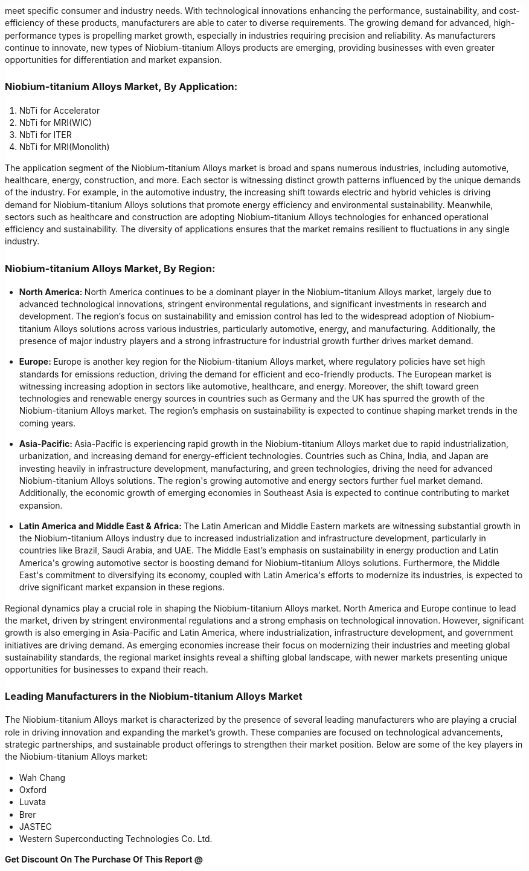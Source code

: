 meet specific consumer and industry needs. With technological innovations enhancing the performance, sustainability, and cost-efficiency of these products, manufacturers are able to cater to diverse requirements. The growing demand for advanced, high-performance types is propelling market growth, especially in industries requiring precision and reliability. As manufacturers continue to innovate, new types of Niobium-titanium Alloys products are emerging, providing businesses with even greater opportunities for differentiation and market expansion.</p><h3>Niobium-titanium Alloys Market,&nbsp;By Application:</h3><ol><li>NbTi for Accelerator<li> NbTi for MRI(WIC)<li> NbTi for ITER<li> NbTi for MRI(Monolith)</li></ol><p>The application segment of the Niobium-titanium Alloys market is broad and spans numerous industries, including automotive, healthcare, energy, construction, and more. Each sector is witnessing distinct growth patterns influenced by the unique demands of the industry. For example, in the automotive industry, the increasing shift towards electric and hybrid vehicles is driving demand for Niobium-titanium Alloys solutions that promote energy efficiency and environmental sustainability. Meanwhile, sectors such as healthcare and construction are adopting Niobium-titanium Alloys technologies for enhanced operational efficiency and sustainability. The diversity of applications ensures that the market remains resilient to fluctuations in any single industry.</p><h3>Niobium-titanium Alloys Market, By Region:</h3><ul><li><p><strong>North America:&nbsp;</strong>North America continues to be a dominant player in the Niobium-titanium Alloys market, largely due to advanced technological innovations, stringent environmental regulations, and significant investments in research and development. The region&rsquo;s focus on sustainability and emission control has led to the widespread adoption of Niobium-titanium Alloys solutions across various industries, particularly automotive, energy, and manufacturing. Additionally, the presence of major industry players and a strong infrastructure for industrial growth further drives market demand.</p></li><li><p><strong><strong>Europe:&nbsp;</strong></strong>Europe is another key region for the Niobium-titanium Alloys market, where regulatory policies have set high standards for emissions reduction, driving the demand for efficient and eco-friendly products. The European market is witnessing increasing adoption in sectors like automotive, healthcare, and energy. Moreover, the shift toward green technologies and renewable energy sources in countries such as Germany and the UK has spurred the growth of the Niobium-titanium Alloys market. The region&rsquo;s emphasis on sustainability is expected to continue shaping market trends in the coming years.</p></li><li><p><strong><strong>Asia-Pacific:&nbsp;</strong></strong>Asia-Pacific is experiencing rapid growth in the Niobium-titanium Alloys market due to rapid industrialization, urbanization, and increasing demand for energy-efficient technologies. Countries such as China, India, and Japan are investing heavily in infrastructure development, manufacturing, and green technologies, driving the need for advanced Niobium-titanium Alloys solutions. The region's growing automotive and energy sectors further fuel market demand. Additionally, the economic growth of emerging economies in Southeast Asia is expected to continue contributing to market expansion.</p></li><li><p><strong><strong>Latin America and Middle East &amp; Africa:&nbsp;</strong></strong>The Latin American and Middle Eastern markets are witnessing substantial growth in the Niobium-titanium Alloys industry due to increased industrialization and infrastructure development, particularly in countries like Brazil, Saudi Arabia, and UAE. The Middle East&rsquo;s emphasis on sustainability in energy production and Latin America's growing automotive sector is boosting demand for Niobium-titanium Alloys solutions. Furthermore, the Middle East's commitment to diversifying its economy, coupled with Latin America's efforts to modernize its industries, is expected to drive significant market expansion in these regions.</p></li></ul><p>Regional dynamics play a crucial role in shaping the Niobium-titanium Alloys market. North America and Europe continue to lead the market, driven by stringent environmental regulations and a strong emphasis on technological innovation. However, significant growth is also emerging in Asia-Pacific and Latin America, where industrialization, infrastructure development, and government initiatives are driving demand. As emerging economies increase their focus on modernizing their industries and meeting global sustainability standards, the regional market insights reveal a shifting global landscape, with newer markets presenting unique opportunities for businesses to expand their reach.</p><h3><strong>Leading Manufacturers in the Niobium-titanium Alloys Market</strong></h3><p>The Niobium-titanium Alloys market is characterized by the presence of several leading manufacturers who are playing a crucial role in driving innovation and expanding the market&rsquo;s growth. These companies are focused on technological advancements, strategic partnerships, and sustainable product offerings to strengthen their market position. Below are some of the key players in the Niobium-titanium Alloys market:</p></div><div class="article-main__content" data-test-id="publishing-text-block"><ul><li><span class="">Wah Chang<li> Oxford<li> Luvata<li> Brer<li> JASTEC<li> Western Superconducting Technologies Co. Ltd.</span></li></ul></div><div class="article-main__content" data-test-id="publishing-text-block"><p><span class="font-[700]"><strong>Get Discount On The Purchase Of This Report @</strong>